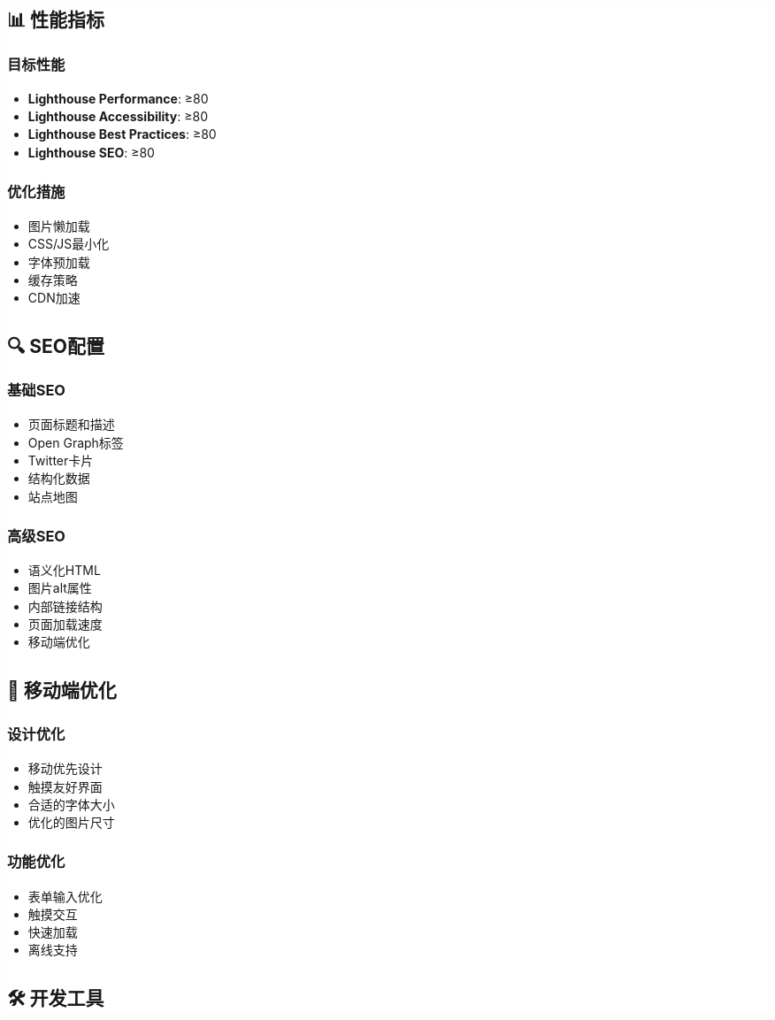 ## 📊 性能指标

### 目标性能
- **Lighthouse Performance**: ≥80
- **Lighthouse Accessibility**: ≥80
- **Lighthouse Best Practices**: ≥80
- **Lighthouse SEO**: ≥80

### 优化措施
- 图片懒加载
- CSS/JS最小化
- 字体预加载
- 缓存策略
- CDN加速

## 🔍 SEO配置

### 基础SEO
- 页面标题和描述
- Open Graph标签
- Twitter卡片
- 结构化数据
- 站点地图

### 高级SEO
- 语义化HTML
- 图片alt属性
- 内部链接结构
- 页面加载速度
- 移动端优化

## 📱 移动端优化

### 设计优化
- 移动优先设计
- 触摸友好界面
- 合适的字体大小
- 优化的图片尺寸

### 功能优化
- 表单输入优化
- 触摸交互
- 快速加载
- 离线支持

## 🛠 开发工具
